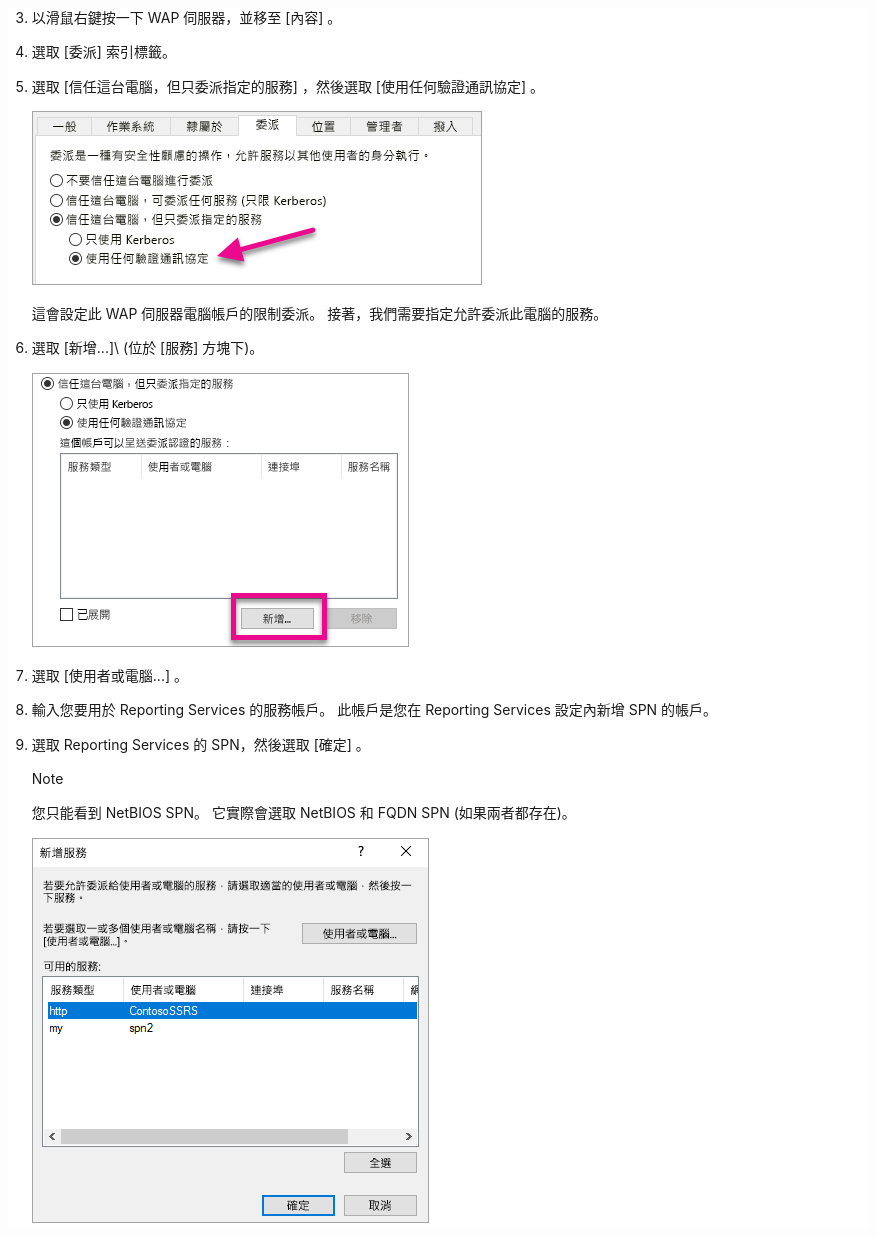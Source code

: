 3. 以滑鼠右鍵按一下 WAP 伺服器，並移至 [內容]  。

4. 選取 [委派]  索引標籤。

5. 選取 [信任這台電腦，但只委派指定的服務]  ，然後選取 [使用任何驗證通訊協定]  。

   ![限制的 WAP](media/mobile-oauth-ssrs/wap-contrained-delegation1.png)

   這會設定此 WAP 伺服器電腦帳戶的限制委派。 接著，我們需要指定允許委派此電腦的服務。

6. 選取 [新增...]\  (位於 [服務] 方塊下)。

   ![限制的 WAP 02](media/mobile-oauth-ssrs/wap-contrained-delegation2.png)

7. 選取 [使用者或電腦...]  。

8. 輸入您要用於 Reporting Services 的服務帳戶。 此帳戶是您在 Reporting Services 設定內新增 SPN 的帳戶。

9. 選取 Reporting Services 的 SPN，然後選取 [確定]  。

   > [!NOTE]
   > 您只能看到 NetBIOS SPN。 它實際會選取 NetBIOS 和 FQDN SPN (如果兩者都存在)。

   ![限制的 WAP 03](media/mobile-oauth-ssrs/wap-contrained-delegation3.png)
